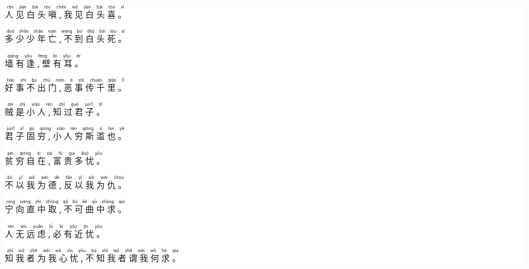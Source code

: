 <p>
 <ruby>
 人 见 白 头 嗔 , 我 见 白 头 喜 。
 <rp>(</rp><rt> rén  jiàn  bái  tóu  chēn wǒ  jiàn  bái  tóu  xǐ </rt><rp>)</rp>
 </ruby>
</p>
<p>
 <ruby>
 多 少 少 年 亡 , 不 到 白 头 死 。
 <rp>(</rp><rt>  duō  shǎo  shǎo  nián  wáng bú  dào  bái  tóu  sǐ </rt><rp>)</rp>
 </ruby>
</p>
<p>
 <ruby>
 墙 有 逢 , 壁 有 耳 。
 <rp>(</rp><rt> qiáng  yǒu  féng bì  yǒu  ěr </rt><rp>)</rp>
 </ruby>
</p>
<p>
 <ruby>
 好 事 不 出 门 , 恶 事 传 千 里 。
 <rp>(</rp><rt> hǎo  shì  bú  chū  mén è  shì  chuán  qiān  lǐ </rt><rp>)</rp>
 </ruby>
</p>
<p>
 <ruby>
 贼 是 小 人 , 知 过 君 子 。
 <rp>(</rp><rt> zéi  shì  xiǎo  rén zhī  guò  jun1  zǐ </rt><rp>)</rp>
 </ruby>
</p>
<p>
 <ruby>
 君 子 固 穷 , 小 人 穷 斯 滥 也 。
 <rp>(</rp><rt> jun1  zǐ  gù  qióng xiǎo  rén  qióng  sī  làn  yě </rt><rp>)</rp>
 </ruby>
</p>
<p>
 <ruby>
 贫 穷 自 在 , 富 贵 多 忧 。
 <rp>(</rp><rt> pín  qióng  zì  zài fù  guì  duō  yōu </rt><rp>)</rp>
 </ruby>
</p>
<p>
 <ruby>
 不 以 我 为 德 , 反 以 我 为 仇 。
 <rp>(</rp><rt>  bú  yǐ  wǒ  wéi  dé fǎn  yǐ  wǒ  wéi  chóu </rt><rp>)</rp>
 </ruby>
</p>
<p>
 <ruby>
 宁 向 直 中 取 , 不 可 曲 中 求 。
 <rp>(</rp><rt> níng  xiàng  zhí  zhōng  qǔ bú  kě  qǔ  zhōng  qiú </rt><rp>)</rp>
 </ruby>
</p>
<p>
 <ruby>
 人 无 远 虑 , 必 有 近 忧 。
 <rp>(</rp><rt> rén  wú  yuǎn  lǜ bì  yǒu  jìn  yōu </rt><rp>)</rp>
 </ruby>
</p>
<p>
 <ruby>
 知 我 者 为 我 心 忧 , 不 知 我 者 谓 我 何 求 。
 <rp>(</rp><rt> zhī  wǒ  zhě  wéi  wǒ  xīn  yōu bú  zhī  wǒ  zhě  wèi  wǒ  hé  qiú </rt><rp>)</rp>